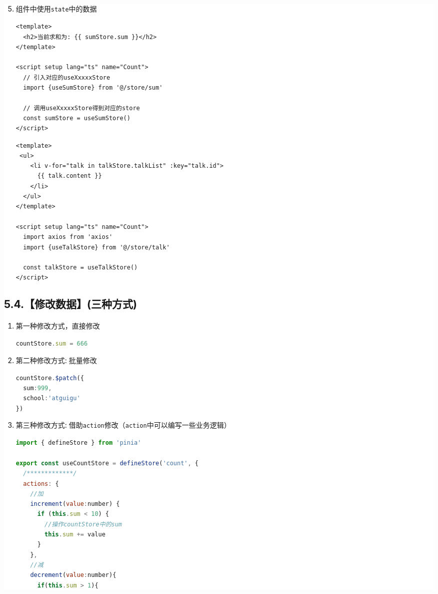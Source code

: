 5. 组件中使用`state`中的数据

   ```vue
   <template>
     <h2>当前求和为: {{ sumStore.sum }}</h2>
   </template>
   
   <script setup lang="ts" name="Count">
     // 引入对应的useXxxxxStore	
     import {useSumStore} from '@/store/sum'
     
     // 调用useXxxxxStore得到对应的store
     const sumStore = useSumStore()
   </script>
   ```

   ```vue
   <template>
   	<ul>
       <li v-for="talk in talkStore.talkList" :key="talk.id">
         {{ talk.content }}
       </li>
     </ul>
   </template>
   
   <script setup lang="ts" name="Count">
     import axios from 'axios'
     import {useTalkStore} from '@/store/talk'
   
     const talkStore = useTalkStore()
   </script>
   ```

## 5.4.【修改数据】(三种方式)

1. 第一种修改方式，直接修改

   ```ts
   countStore.sum = 666
   ```

2. 第二种修改方式: 批量修改

   ```ts
   countStore.$patch({
     sum:999,
     school:'atguigu'
   })
   ```

3. 第三种修改方式: 借助`action`修改（`action`中可以编写一些业务逻辑）

   ```js
   import { defineStore } from 'pinia'
   
   export const useCountStore = defineStore('count', {
     /*************/
     actions: {
       //加
       increment(value:number) {
         if (this.sum < 10) {
           //操作countStore中的sum
           this.sum += value
         }
       },
       //减
       decrement(value:number){
         if(this.sum > 1){
   ```